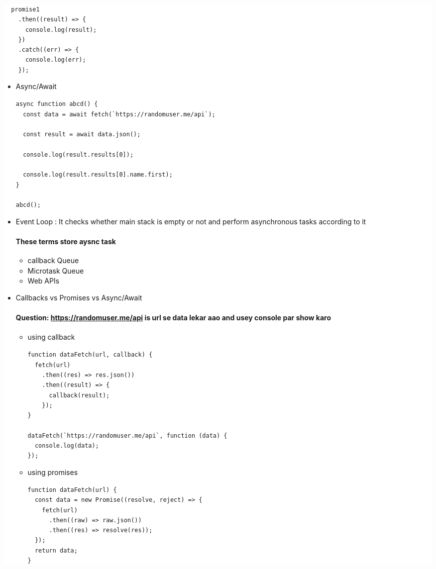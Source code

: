       promise1
        .then((result) => {
          console.log(result);
        })
        .catch((err) => {
          console.log(err);
        });

- Async/Await

      async function abcd() {
        const data = await fetch(`https://randomuser.me/api`);

        const result = await data.json();

        console.log(result.results[0]);

        console.log(result.results[0].name.first);
      }

      abcd();

- Event Loop : It checks whether main stack is empty or not and perform asynchronous tasks according to it

  #### These terms store aysnc task

  - callback Queue
  - Microtask Queue
  - Web APIs

- Callbacks vs Promises vs Async/Await

  #### Question: https://randomuser.me/api is url se data lekar aao and usey console par show karo

  - using callback

        function dataFetch(url, callback) {
          fetch(url)
            .then((res) => res.json())
            .then((result) => {
              callback(result);
            });
        }

        dataFetch(`https://randomuser.me/api`, function (data) {
          console.log(data);
        });

  - using promises

        function dataFetch(url) {
          const data = new Promise((resolve, reject) => {
            fetch(url)
              .then((raw) => raw.json())
              .then((res) => resolve(res));
          });
          return data;
        }
